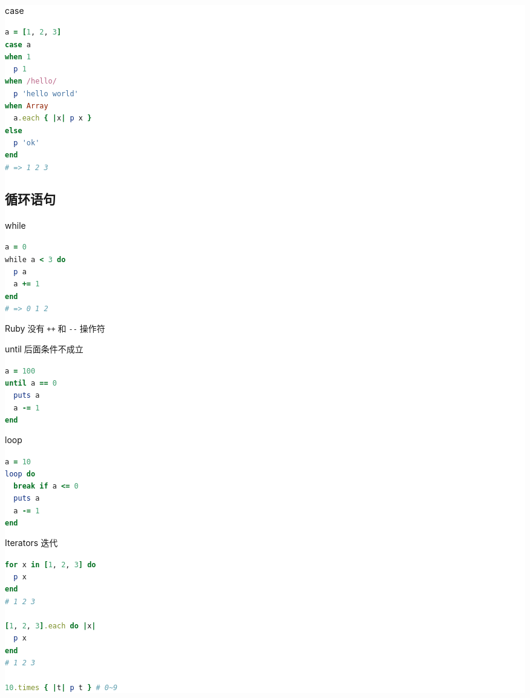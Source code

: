 case

```rb
a = [1, 2, 3]
case a
when 1
  p 1
when /hello/
  p 'hello world'
when Array
  a.each { |x| p x }
else
  p 'ok'
end
# => 1 2 3
```

## 循环语句

while

```rb
a = 0
while a < 3 do
  p a
  a += 1
end
# => 0 1 2
```

Ruby 没有 `++` 和 `--` 操作符

until 后面条件不成立

```rb
a = 100
until a == 0
  puts a
  a -= 1
end
```

loop

```rb
a = 10
loop do
  break if a <= 0
  puts a
  a -= 1
end
```

Iterators 迭代

```rb
for x in [1, 2, 3] do
  p x
end
# 1 2 3

[1, 2, 3].each do |x|
  p x
end
# 1 2 3

10.times { |t| p t } # 0~9
```
